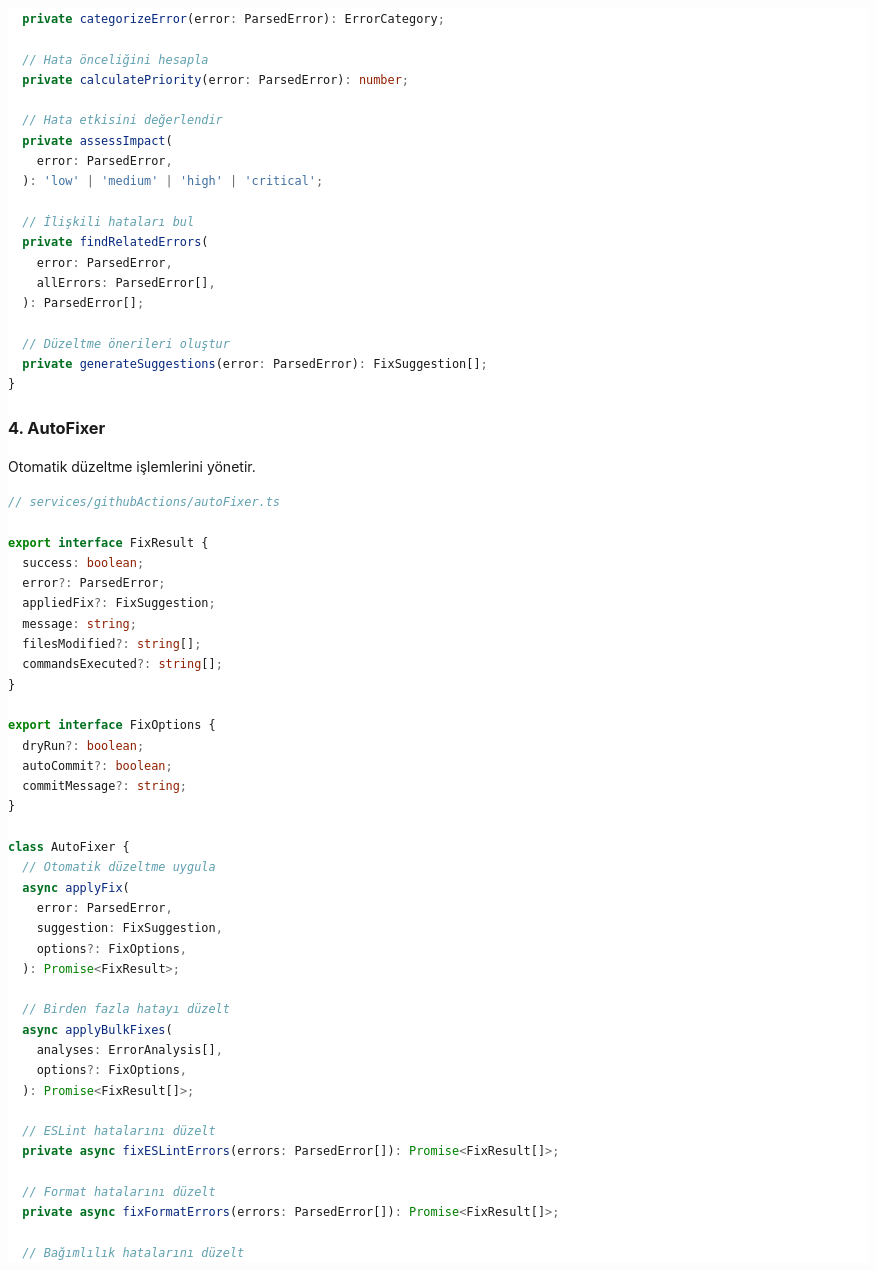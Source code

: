 ```typescript
  private categorizeError(error: ParsedError): ErrorCategory;

  // Hata önceliğini hesapla
  private calculatePriority(error: ParsedError): number;

  // Hata etkisini değerlendir
  private assessImpact(
    error: ParsedError,
  ): 'low' | 'medium' | 'high' | 'critical';

  // İlişkili hataları bul
  private findRelatedErrors(
    error: ParsedError,
    allErrors: ParsedError[],
  ): ParsedError[];

  // Düzeltme önerileri oluştur
  private generateSuggestions(error: ParsedError): FixSuggestion[];
}
```

### 4. AutoFixer

Otomatik düzeltme işlemlerini yönetir.

```typescript
// services/githubActions/autoFixer.ts

export interface FixResult {
  success: boolean;
  error?: ParsedError;
  appliedFix?: FixSuggestion;
  message: string;
  filesModified?: string[];
  commandsExecuted?: string[];
}

export interface FixOptions {
  dryRun?: boolean;
  autoCommit?: boolean;
  commitMessage?: string;
}

class AutoFixer {
  // Otomatik düzeltme uygula
  async applyFix(
    error: ParsedError,
    suggestion: FixSuggestion,
    options?: FixOptions,
  ): Promise<FixResult>;

  // Birden fazla hatayı düzelt
  async applyBulkFixes(
    analyses: ErrorAnalysis[],
    options?: FixOptions,
  ): Promise<FixResult[]>;

  // ESLint hatalarını düzelt
  private async fixESLintErrors(errors: ParsedError[]): Promise<FixResult[]>;

  // Format hatalarını düzelt
  private async fixFormatErrors(errors: ParsedError[]): Promise<FixResult[]>;

  // Bağımlılık hatalarını düzelt
```